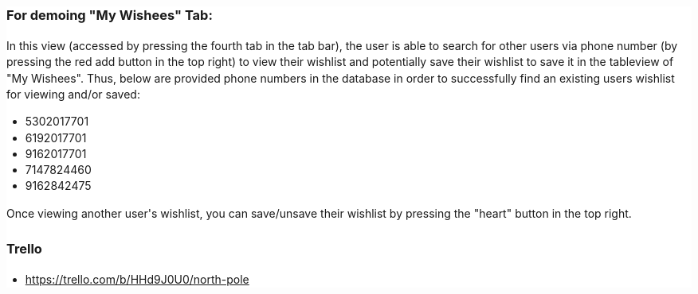 ### For demoing "My Wishees" Tab:
In this view (accessed by pressing the fourth tab in the tab bar), the user is able to search for other users via phone number (by pressing the red add button in the top right) to view their wishlist and potentially save their wishlist to save it in the tableview of "My Wishees". Thus, below are provided phone numbers in the database in order to successfully find an existing users wishlist for viewing and/or saved:
- 5302017701
- 6192017701
- 9162017701
- 7147824460
- 9162842475

Once viewing another user's wishlist, you can save/unsave their wishlist by pressing the "heart" button in the top right.


### Trello 

- https://trello.com/b/HHd9J0U0/north-pole
